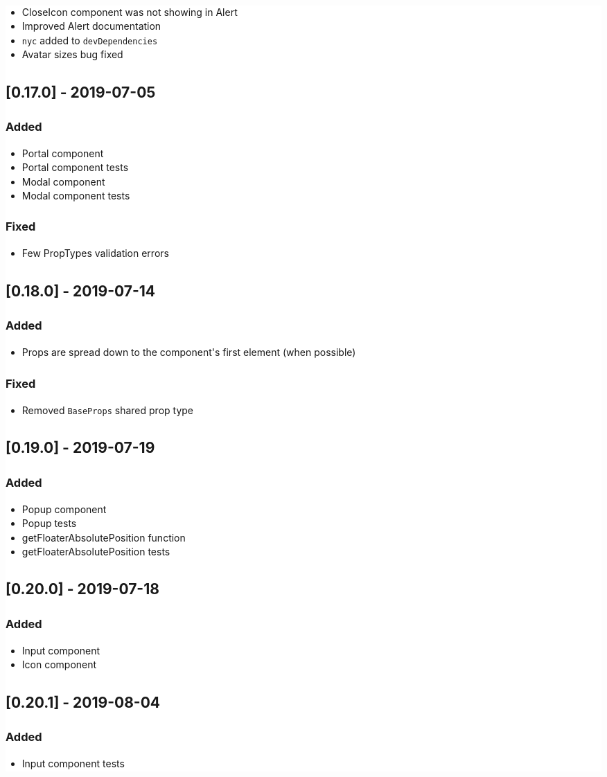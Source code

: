 - CloseIcon component was not showing in Alert
- Improved Alert documentation
- `nyc` added to `devDependencies`
- Avatar sizes bug fixed

## [0.17.0] - 2019-07-05

### Added

- Portal component
- Portal component tests
- Modal component
- Modal component tests

### Fixed

- Few PropTypes validation errors

## [0.18.0] - 2019-07-14

### Added

- Props are spread down to the component's first element (when possible)

### Fixed

- Removed `BaseProps` shared prop type

## [0.19.0] - 2019-07-19

### Added

- Popup component
- Popup tests
- getFloaterAbsolutePosition function
- getFloaterAbsolutePosition tests

## [0.20.0] - 2019-07-18

### Added

- Input component
- Icon component

## [0.20.1] - 2019-08-04

### Added

- Input component tests
